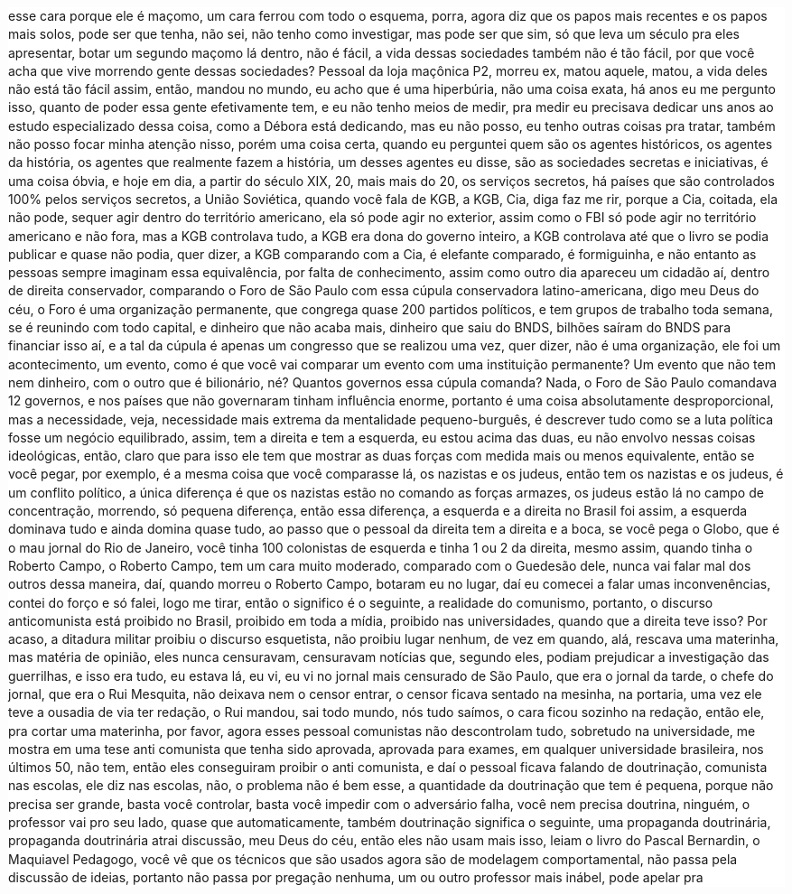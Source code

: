 esse cara porque ele é maçomo, um cara ferrou com todo o esquema, porra, agora diz que os papos mais recentes e os papos mais solos, pode ser que tenha, não sei, não tenho como investigar, mas pode ser que sim, só que leva um século pra eles apresentar, botar um segundo maçomo lá dentro, não é fácil, a vida dessas sociedades também não é tão fácil, por que você acha que vive morrendo gente dessas sociedades? Pessoal da loja maçônica P2, morreu ex, matou aquele, matou, a vida deles não está tão fácil assim, então, mandou no mundo, eu acho que é uma hiperbúria, não uma coisa exata, há anos eu me pergunto isso, quanto de poder essa gente efetivamente tem, e eu não tenho meios de medir, pra medir eu precisava dedicar uns anos ao estudo especializado dessa coisa, como a Débora está dedicando, mas eu não posso, eu tenho outras coisas pra tratar, também não posso focar minha atenção nisso, porém uma coisa certa, quando eu perguntei quem são os agentes históricos, os agentes da história, os agentes que realmente fazem a história, um desses agentes eu disse, são as sociedades secretas e iniciativas, é uma coisa óbvia, e hoje em dia, a partir do século XIX, 20, mais mais do 20, os serviços secretos, há países que são controlados 100% pelos serviços secretos, a União Soviética, quando você fala de KGB, a KGB, Cia, diga faz me rir, porque a Cia, coitada, ela não pode, sequer agir dentro do território americano, ela só pode agir no exterior, assim como o FBI só pode agir no território americano e não fora, mas a KGB controlava tudo, a KGB era dona do governo inteiro, a KGB controlava até que o livro se podia publicar e quase não podia, quer dizer, a KGB comparando com a Cia, é elefante comparado, é formiguinha, e não entanto as pessoas sempre imaginam essa equivalência, por falta de conhecimento, assim como outro dia apareceu um cidadão aí, dentro de direita conservador, comparando o Foro de São Paulo com essa cúpula conservadora latino-americana, digo meu Deus do céu, o Foro é uma organização permanente, que congrega quase 200 partidos políticos, e tem grupos de trabalho toda semana, se é reunindo com todo capital, e dinheiro que não acaba mais, dinheiro que saiu do BNDS, bilhões saíram do BNDS para financiar isso aí, e a tal da cúpula é apenas um congresso que se realizou uma vez, quer dizer, não é uma organização, ele foi um acontecimento, um evento, como é que você vai comparar um evento com uma instituição permanente? Um evento que não tem nem dinheiro, com o outro que é bilionário, né? Quantos governos essa cúpula comanda? Nada, o Foro de São Paulo comandava 12 governos, e nos países que não governaram tinham influência enorme, portanto é uma coisa absolutamente desproporcional, mas a necessidade, veja, necessidade mais extrema da mentalidade pequeno-burguês, é descrever tudo como se a luta política fosse um negócio equilibrado, assim, tem a direita e tem a esquerda, eu estou acima das duas, eu não envolvo nessas coisas ideológicas, então, claro que para isso ele tem que mostrar as duas forças com medida mais ou menos equivalente, então se você pegar, por exemplo, é a mesma coisa que você comparasse lá, os nazistas e os judeus, então tem os nazistas e os judeus, é um conflito político, a única diferença é que os nazistas estão no comando as forças armazes, os judeus estão lá no campo de concentração, morrendo, só pequena diferença, então essa diferença, a esquerda e a direita no Brasil foi assim, a esquerda dominava tudo e ainda domina quase tudo, ao passo que o pessoal da direita tem a direita e a boca, se você pega o Globo, que é o mau jornal do Rio de Janeiro, você tinha 100 colonistas de esquerda e tinha 1 ou 2 da direita, mesmo assim, quando tinha o Roberto Campo, o Roberto Campo, tem um cara muito moderado, comparado com o Guedesão dele, nunca vai falar mal dos outros dessa maneira, daí, quando morreu o Roberto Campo, botaram eu no lugar, daí eu comecei a falar umas inconvenências, contei do forço e só falei, logo me tirar, então o significo é o seguinte, a realidade do comunismo, portanto, o discurso anticomunista está proibido no Brasil, proibido em toda a mídia, proibido nas universidades, quando que a direita teve isso? Por acaso, a ditadura militar proibiu o discurso esquetista, não proibiu lugar nenhum, de vez em quando, alá, rescava uma materinha, mas matéria de opinião, eles nunca censuravam, censuravam notícias que, segundo eles, podiam prejudicar a investigação das guerrilhas, e isso era tudo, eu estava lá, eu vi, eu vi no jornal mais censurado de São Paulo, que era o jornal da tarde, o chefe do jornal, que era o Rui Mesquita, não deixava nem o censor entrar, o censor ficava sentado na mesinha, na portaria, uma vez ele teve a ousadia de via ter redação, o Rui mandou, sai todo mundo, nós tudo saímos, o cara ficou sozinho na redação, então ele, pra cortar uma materinha, por favor, agora esses pessoal comunistas não descontrolam tudo, sobretudo na universidade, me mostra em uma tese anti comunista que tenha sido aprovada, aprovada para exames, em qualquer universidade brasileira, nos últimos 50, não tem, então eles conseguiram proibir o anti comunista, e daí o pessoal ficava falando de doutrinação, comunista nas escolas, ele diz nas escolas, não, o problema não é bem esse, a quantidade da doutrinação que tem é pequena, porque não precisa ser grande, basta você controlar, basta você impedir com o adversário falha, você nem precisa doutrina, ninguém, o professor vai pro seu lado, quase que automaticamente, também doutrinação significa o seguinte, uma propaganda doutrinária, propaganda doutrinária atrai discussão, meu Deus do céu, então eles não usam mais isso, leiam o livro do Pascal Bernardin, o Maquiavel Pedagogo, você vê que os técnicos que são usados agora são de modelagem comportamental, não passa pela discussão de ideias, portanto não passa por pregação nenhuma, um ou outro professor mais inábel, pode apelar pra